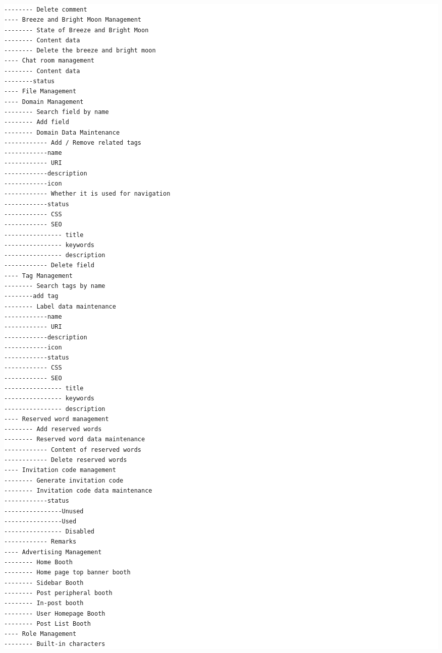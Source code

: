 ```
-------- Delete comment
---- Breeze and Bright Moon Management
-------- State of Breeze and Bright Moon
-------- Content data
-------- Delete the breeze and bright moon
---- Chat room management
-------- Content data
--------status
---- File Management
---- Domain Management
-------- Search field by name
-------- Add field
-------- Domain Data Maintenance
------------ Add / Remove related tags
------------name
------------ URI
------------description
------------icon
------------ Whether it is used for navigation
------------status
------------ CSS
------------ SEO
---------------- title
---------------- keywords
---------------- description
------------ Delete field
---- Tag Management
-------- Search tags by name
--------add tag
-------- Label data maintenance
------------name
------------ URI
------------description
------------icon
------------status
------------ CSS
------------ SEO
---------------- title
---------------- keywords
---------------- description
---- Reserved word management
-------- Add reserved words
-------- Reserved word data maintenance
------------ Content of reserved words
------------ Delete reserved words
---- Invitation code management
-------- Generate invitation code
-------- Invitation code data maintenance
------------status
----------------Unused
----------------Used
---------------- Disabled
------------ Remarks
---- Advertising Management
-------- Home Booth
-------- Home page top banner booth
-------- Sidebar Booth
-------- Post peripheral booth
-------- In-post booth
-------- User Homepage Booth
-------- Post List Booth
---- Role Management
-------- Built-in characters
```